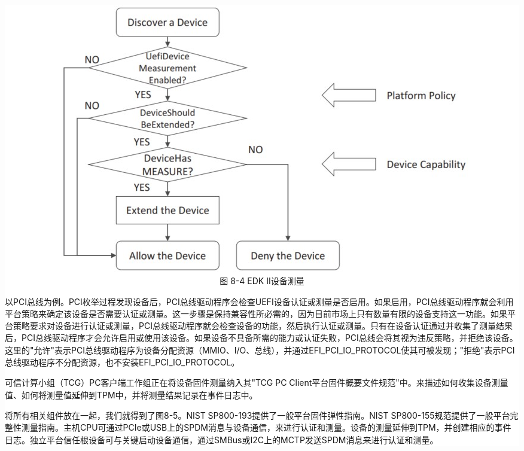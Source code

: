 <div align=center><img src=Figures/Chapter-8-Screenshot/Figure-8-4.jpg></img></div>
<div align=center>图 8-4 EDK II设备测量</div>

以PCI总线为例。PCI枚举过程发现设备后，PCI总线驱动程序会检查UEFI设备认证或测量是否启用。如果启用，PCI总线驱动程序就会利用平台策略来确定该设备是否需要认证或测量。这一步骤是保持兼容性所必需的，因为目前市场上只有数量有限的设备支持这一功能。如果平台策略要求对设备进行认证或测量，PCI总线驱动程序就会检查设备的功能，然后执行认证或测量。只有在设备认证通过并收集了测量结果后，PCI总线驱动程序才会允许启用或使用该设备。如果设备不具备所需的能力或认证失败，PCI总线会将其视为违反策略，并拒绝该设备。这里的"允许"表示PCI总线驱动程序为设备分配资源（MMIO、I/O、总线），并通过EFI_PCI_IO_PROTOCOL使其可被发现；"拒绝"表示PCI总线驱动程序不分配资源，也不安装EFI_PCI_IO_PROTOCOL。

可信计算小组（TCG）PC客户端工作组正在将设备固件测量纳入其"TCG PC Client平台固件概要文件规范"中。来描述如何收集设备测量值、如何将测量值延伸到TPM中，并将测量结果记录在事件日志中。

将所有相关组件放在一起，我们就得到了图8-5。NIST SP800-193提供了一般平台固件弹性指南。NIST SP800-155规范提供了一般平台完整性测量指南。主机CPU可通过PCIe或USB上的SPDM消息与设备通信，来进行认证和测量。设备的测量延伸到TPM，并创建相应的事件日志。独立平台信任根设备可与关键启动设备通信，通过SMBus或I2C上的MCTP发送SPDM消息来进行认证和测量。
